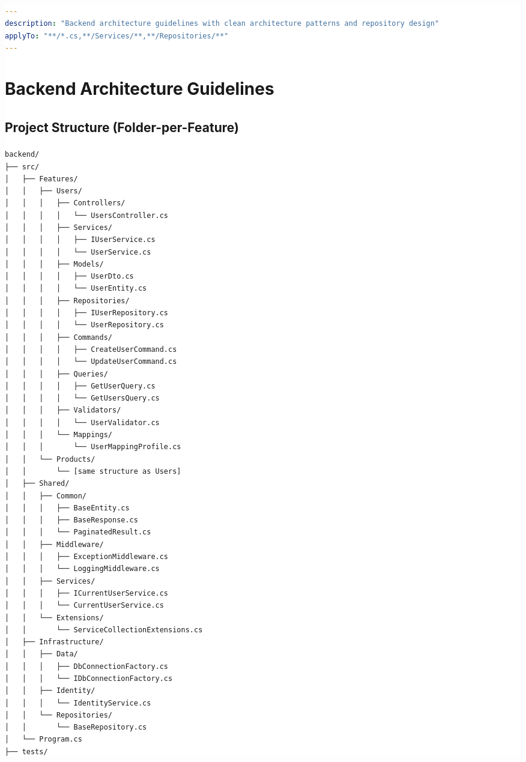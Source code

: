 ```yaml
---
description: "Backend architecture guidelines with clean architecture patterns and repository design"
applyTo: "**/*.cs,**/Services/**,**/Repositories/**"
---
```


# Backend Architecture Guidelines

## Project Structure (Folder-per-Feature)
```
backend/
├── src/
│   ├── Features/
│   │   ├── Users/
│   │   │   ├── Controllers/
│   │   │   │   └── UsersController.cs
│   │   │   ├── Services/
│   │   │   │   ├── IUserService.cs
│   │   │   │   └── UserService.cs
│   │   │   ├── Models/
│   │   │   │   ├── UserDto.cs
│   │   │   │   └── UserEntity.cs
│   │   │   ├── Repositories/
│   │   │   │   ├── IUserRepository.cs
│   │   │   │   └── UserRepository.cs
│   │   │   ├── Commands/
│   │   │   │   ├── CreateUserCommand.cs
│   │   │   │   └── UpdateUserCommand.cs
│   │   │   ├── Queries/
│   │   │   │   ├── GetUserQuery.cs
│   │   │   │   └── GetUsersQuery.cs
│   │   │   ├── Validators/
│   │   │   │   └── UserValidator.cs
│   │   │   └── Mappings/
│   │   │       └── UserMappingProfile.cs
│   │   └── Products/
│   │       └── [same structure as Users]
│   ├── Shared/
│   │   ├── Common/
│   │   │   ├── BaseEntity.cs
│   │   │   ├── BaseResponse.cs
│   │   │   └── PaginatedResult.cs
│   │   ├── Middleware/
│   │   │   ├── ExceptionMiddleware.cs
│   │   │   └── LoggingMiddleware.cs
│   │   ├── Services/
│   │   │   ├── ICurrentUserService.cs
│   │   │   └── CurrentUserService.cs
│   │   └── Extensions/
│   │       └── ServiceCollectionExtensions.cs
│   ├── Infrastructure/
│   │   ├── Data/
│   │   │   ├── DbConnectionFactory.cs
│   │   │   └── IDbConnectionFactory.cs
│   │   ├── Identity/
│   │   │   └── IdentityService.cs
│   │   └── Repositories/
│   │       └── BaseRepository.cs
│   └── Program.cs
├── tests/
```